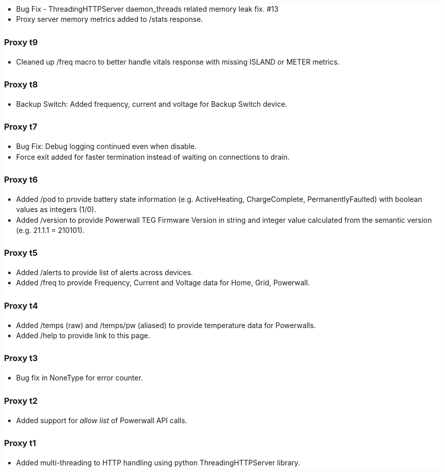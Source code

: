 * Bug Fix - ThreadingHTTPServer daemon_threads related memory leak fix. #13
* Proxy server memory metrics added to /stats response.

### Proxy t9

* Cleaned up /freq macro to better handle vitals response with missing ISLAND or METER metrics.

### Proxy t8

* Backup Switch: Added frequency, current and voltage for Backup Switch device.

### Proxy t7

* Bug Fix: Debug logging continued even when disable.
* Force exit added for faster termination instead of waiting on connections to drain.

### Proxy t6

* Added /pod to provide battery state information (e.g. ActiveHeating, ChargeComplete, PermanentlyFaulted) with boolean values as integers (1/0). 
* Added /version to provide Powerwall TEG Firmware Version in string and integer value calculated from the semantic version (e.g. 21.1.1 = 210101). 

### Proxy t5

* Added /alerts to provide list of alerts across devices.  
* Added /freq to provide Frequency, Current and Voltage data for Home, Grid, Powerwall.  

### Proxy t4

* Added /temps (raw) and /temps/pw (aliased) to provide temperature data for Powerwalls.
* Added /help to provide link to this page.

### Proxy t3

* Bug fix in NoneType for error counter.

### Proxy t2

* Added support for *allow list* of Powerwall API calls.

### Proxy t1

* Added multi-threading to HTTP handling using python ThreadingHTTPServer library.
